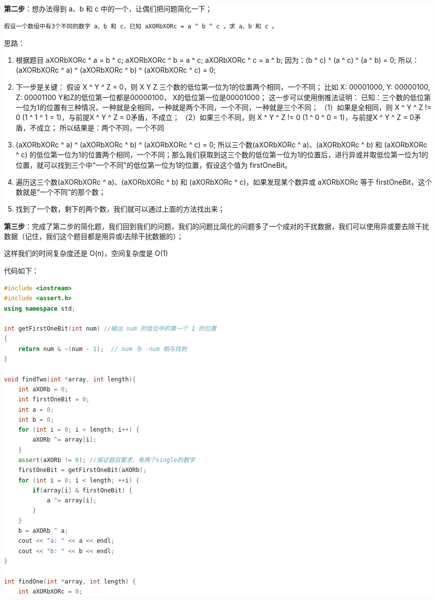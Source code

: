 **第二步**：想办法得到 a、b 和 c 中的一个，让偶们把问题简化一下；

`假设一个数组中有3个不同的数字 a、b 和 c，已知 aXORbXORc = a ^ b ^ c ，求 a、b 和 c 。`

思路：
1. 根据题目 
aXORbXORc ^ a = b ^ c;
aXORbXORc ^ b = a ^ c;
aXORbXORc ^ c = a ^ b;
因为：(b ^ c) ^ (a ^ c) ^ (a ^ b) = 0;
所以：(aXORbXORc ^ a) ^ (aXORbXORc ^ b) ^ (aXORbXORc ^ c) = 0;

2. 下一步是关键：
假设 X ^ Y ^ Z = 0，则 X Y Z 三个数的低位第一位为1的位置两个相同，一个不同；
比如 X: 00001000, Y: 00000100, Z: 00001100
Y和Z的低位第一位都是00000100， X的低位第一位是00001000；
这一步可以使用倒推法证明：
已知：三个数的低位第一位为1的位置有三种情况，一种就是全相同，一种就是两个不同，一个不同，一种就是三个不同；
（1）如果是全相同，则 X ^ Y ^ Z != 0 (1 ^ 1 ^ 1 = 1)，与前提X ^ Y ^ Z = 0矛盾，不成立；
（2）如果三个不同，则 X ^ Y ^ Z != 0 (1 ^ 0 ^ 0 = 1)，与前提X ^ Y ^ Z = 0矛盾，不成立；
所以结果是：两个不同，一个不同

3. (aXORbXORc ^ a) ^ (aXORbXORc ^ b) ^ (aXORbXORc ^ c) = 0; 所以三个数(aXORbXORc ^ a)、(aXORbXORc ^ b) 和 (aXORbXORc ^ c) 的低位第一位为1的位置两个相同，一个不同；那么我们获取到这三个数的低位第一位为1的位置后，进行异或并取低位第一位为1的位置，就可以找到三个中“一个不同”的低位第一位为1的位置，假设这个值为 firstOneBit。

4. 遍历这三个数(aXORbXORc ^ a)、(aXORbXORc ^ b) 和 (aXORbXORc ^ c)，如果发现某个数异或 aXORbXORc 等于 firstOneBit，这个数就是“一个不同”的那个数；

5. 找到了一个数，剩下的两个数，我们就可以通过上面的方法找出来；

**第三步**：完成了第二步的简化题，我们回到我们的问题，我们的问题比简化的问题多了一个成对的干扰数据，我们可以使用异或要去除干扰数据（记住，我们这个题目都是用异或i去除干扰数据的）；

这样我们的时间复杂度还是 O(n)，空间复杂度是 O(1)

代码如下：
```c++
#include <iostream>
#include <assert.h>
using namespace std;

int getFirstOneBit(int num) //输出 num 的低位中的第一个 1 的位置  
{  
    return num & ~(num - 1);  // num 与 -num 相与找到
}

void findTwo(int *array, int length){
    int aXORb = 0;
    int firstOneBit = 0;
    int a = 0;
    int b = 0;
    for (int i = 0; i < length; i++) {
        aXORb ^= array[i];
    }
    assert(aXORb != 0); //保证题目要求，有两个single的数字
    firstOneBit = getFirstOneBit(aXORb);
    for (int i = 0; i < length; ++i) {
        if(array[i] & firstOneBit) {
            a ^= array[i];
        }
    }
    b = aXORb ^ a;
    cout << "a: " << a << endl; 
    cout << "b: " << b << endl;
}

int findOne(int *array, int length) {
    int aXORbXORc = 0;
```